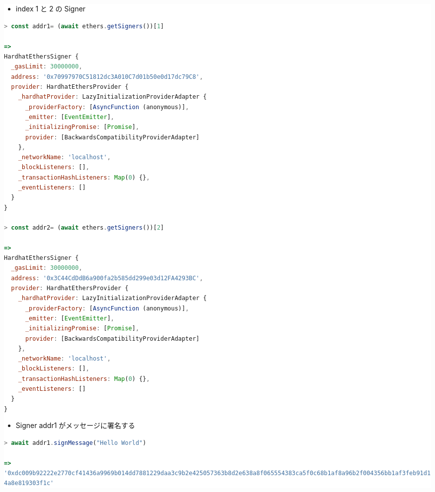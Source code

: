 * index 1 と 2 の Signer

```js
> const addr1= (await ethers.getSigners())[1]

=>
HardhatEthersSigner {
  _gasLimit: 30000000,
  address: '0x70997970C51812dc3A010C7d01b50e0d17dc79C8',
  provider: HardhatEthersProvider {
    _hardhatProvider: LazyInitializationProviderAdapter {
      _providerFactory: [AsyncFunction (anonymous)],
      _emitter: [EventEmitter],
      _initializingPromise: [Promise],
      provider: [BackwardsCompatibilityProviderAdapter]
    },
    _networkName: 'localhost',
    _blockListeners: [],
    _transactionHashListeners: Map(0) {},
    _eventListeners: []
  }
}

> const addr2= (await ethers.getSigners())[2]

=>
HardhatEthersSigner {
  _gasLimit: 30000000,
  address: '0x3C44CdDdB6a900fa2b585dd299e03d12FA4293BC',
  provider: HardhatEthersProvider {
    _hardhatProvider: LazyInitializationProviderAdapter {
      _providerFactory: [AsyncFunction (anonymous)],
      _emitter: [EventEmitter],
      _initializingPromise: [Promise],
      provider: [BackwardsCompatibilityProviderAdapter]
    },
    _networkName: 'localhost',
    _blockListeners: [],
    _transactionHashListeners: Map(0) {},
    _eventListeners: []
  }
}
```

* Signer addr1 がメッセージに署名する

```js
> await addr1.signMessage("Hello World")

=>
'0xdc009b92222e2770cf41436a9969b014dd7881229daa3c9b2e425057363b8d2e638a8f065554383ca5f0c68b1af8a96b2f004356bb1af3feb91d14a8e819303f1c'

```


  [Symbol(_ethersInternal_contract)]: {}